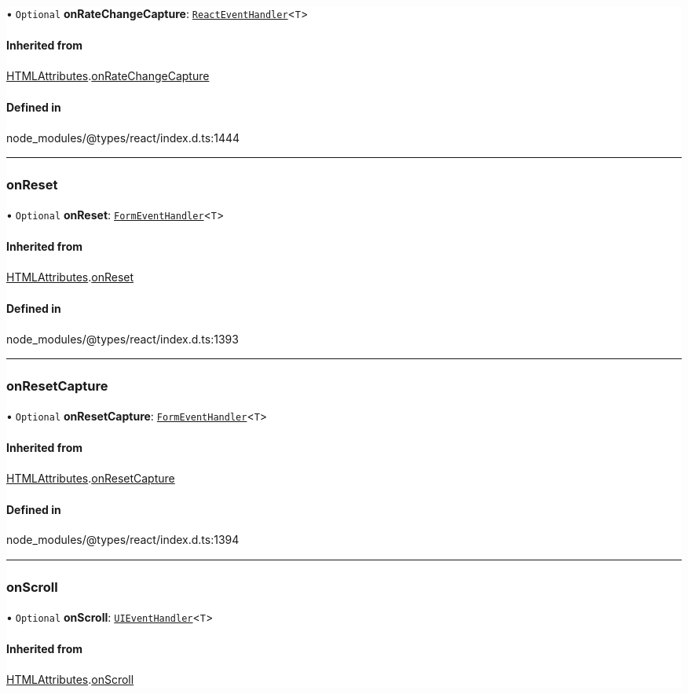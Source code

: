 • `Optional` **onRateChangeCapture**: [`ReactEventHandler`](../modules/components_Container._internal_.md#reacteventhandler)<`T`\>

#### Inherited from

[HTMLAttributes](components_Container._internal_.HTMLAttributes.md).[onRateChangeCapture](components_Container._internal_.HTMLAttributes.md#onratechangecapture)

#### Defined in

node_modules/@types/react/index.d.ts:1444

___

### onReset

• `Optional` **onReset**: [`FormEventHandler`](../modules/components_Container._internal_.md#formeventhandler)<`T`\>

#### Inherited from

[HTMLAttributes](components_Container._internal_.HTMLAttributes.md).[onReset](components_Container._internal_.HTMLAttributes.md#onreset)

#### Defined in

node_modules/@types/react/index.d.ts:1393

___

### onResetCapture

• `Optional` **onResetCapture**: [`FormEventHandler`](../modules/components_Container._internal_.md#formeventhandler)<`T`\>

#### Inherited from

[HTMLAttributes](components_Container._internal_.HTMLAttributes.md).[onResetCapture](components_Container._internal_.HTMLAttributes.md#onresetcapture)

#### Defined in

node_modules/@types/react/index.d.ts:1394

___

### onScroll

• `Optional` **onScroll**: [`UIEventHandler`](../modules/components_Container._internal_.md#uieventhandler)<`T`\>

#### Inherited from

[HTMLAttributes](components_Container._internal_.HTMLAttributes.md).[onScroll](components_Container._internal_.HTMLAttributes.md#onscroll)
